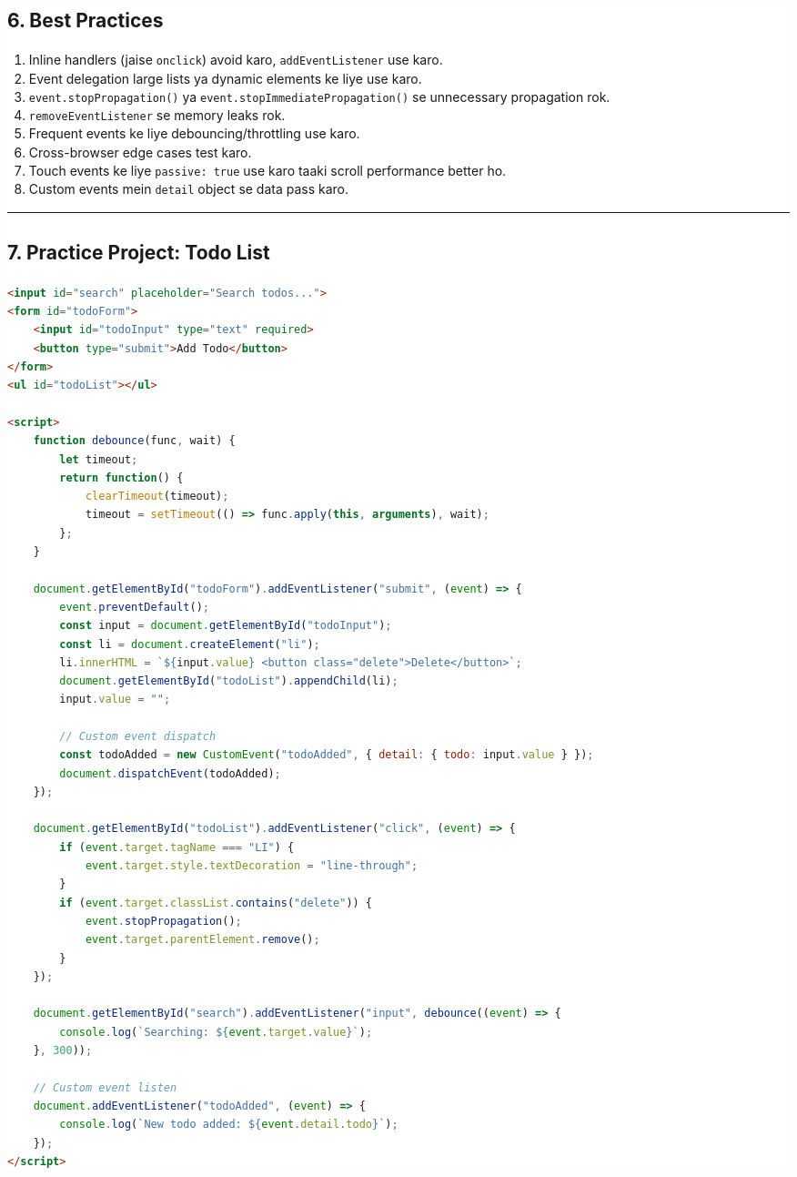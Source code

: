 
## 6. Best Practices
1. Inline handlers (jaise `onclick`) avoid karo, `addEventListener` use karo.
2. Event delegation large lists ya dynamic elements ke liye use karo.
3. `event.stopPropagation()` ya `event.stopImmediatePropagation()` se unnecessary propagation rok.
4. `removeEventListener` se memory leaks rok.
5. Frequent events ke liye debouncing/throttling use karo.
6. Cross-browser edge cases test karo.
7. Touch events ke liye `passive: true` use karo taaki scroll performance better ho.
8. Custom events mein `detail` object se data pass karo.

---

## 7. Practice Project: Todo List
```html
<input id="search" placeholder="Search todos...">
<form id="todoForm">
    <input id="todoInput" type="text" required>
    <button type="submit">Add Todo</button>
</form>
<ul id="todoList"></ul>

<script>
    function debounce(func, wait) {
        let timeout;
        return function() {
            clearTimeout(timeout);
            timeout = setTimeout(() => func.apply(this, arguments), wait);
        };
    }

    document.getElementById("todoForm").addEventListener("submit", (event) => {
        event.preventDefault();
        const input = document.getElementById("todoInput");
        const li = document.createElement("li");
        li.innerHTML = `${input.value} <button class="delete">Delete</button>`;
        document.getElementById("todoList").appendChild(li);
        input.value = "";
        
        // Custom event dispatch
        const todoAdded = new CustomEvent("todoAdded", { detail: { todo: input.value } });
        document.dispatchEvent(todoAdded);
    });

    document.getElementById("todoList").addEventListener("click", (event) => {
        if (event.target.tagName === "LI") {
            event.target.style.textDecoration = "line-through";
        }
        if (event.target.classList.contains("delete")) {
            event.stopPropagation();
            event.target.parentElement.remove();
        }
    });

    document.getElementById("search").addEventListener("input", debounce((event) => {
        console.log(`Searching: ${event.target.value}`);
    }, 300));

    // Custom event listen
    document.addEventListener("todoAdded", (event) => {
        console.log(`New todo added: ${event.detail.todo}`);
    });
</script>
```